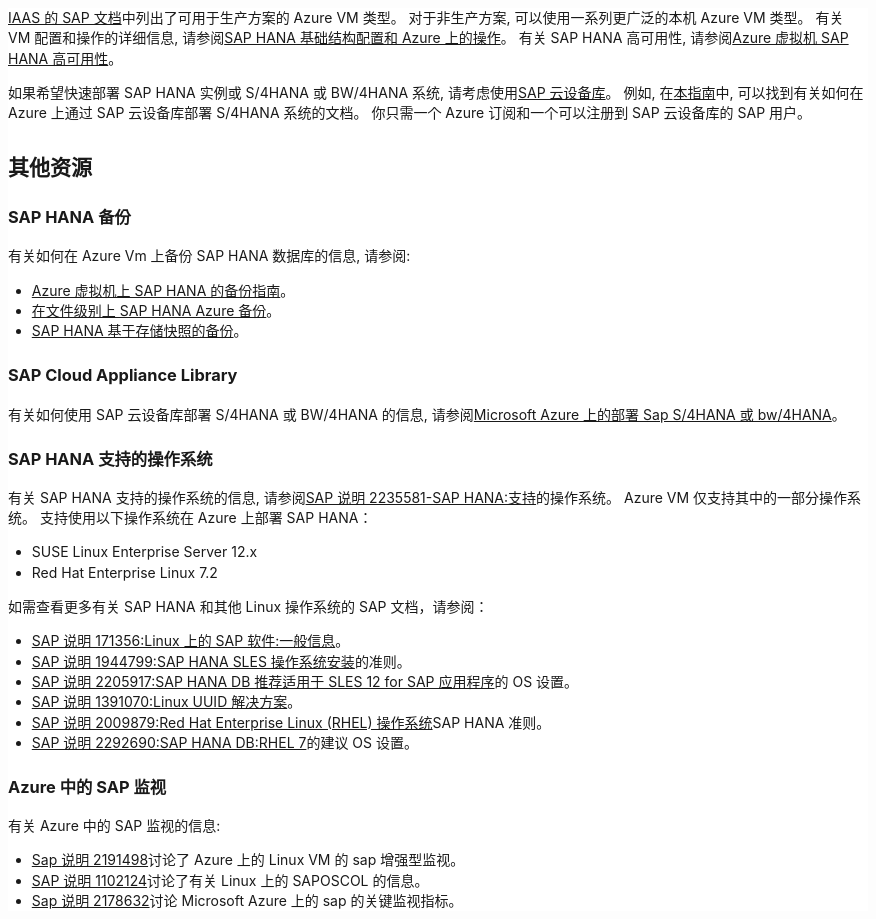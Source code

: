 [IAAS 的 SAP 文档](https://www.sap.com/dmc/exp/2014-09-02-hana-hardware/enEN/iaas.html)中列出了可用于生产方案的 Azure VM 类型。 对于非生产方案, 可以使用一系列更广泛的本机 Azure VM 类型。
有关 VM 配置和操作的详细信息, 请参阅[SAP HANA 基础结构配置和 Azure 上的操作](https://docs.microsoft.com/azure/virtual-machines/workloads/sap/hana-vm-operations)。
有关 SAP HANA 高可用性, 请参阅[Azure 虚拟机 SAP HANA 高可用性](https://docs.microsoft.com/azure/virtual-machines/workloads/sap/sap-hana-availability-overview)。

如果希望快速部署 SAP HANA 实例或 S/4HANA 或 BW/4HANA 系统, 请考虑使用[SAP 云设备库](https://cal.sap.com)。 例如, 在[本指南](https://docs.microsoft.com/azure/virtual-machines/workloads/sap/cal-s4h)中, 可以找到有关如何在 Azure 上通过 SAP 云设备库部署 S/4HANA 系统的文档。 你只需一个 Azure 订阅和一个可以注册到 SAP 云设备库的 SAP 用户。

## <a name="additional-resources"></a>其他资源
### <a name="sap-hana-backup"></a>SAP HANA 备份
有关如何在 Azure Vm 上备份 SAP HANA 数据库的信息, 请参阅:
* [Azure 虚拟机上 SAP HANA 的备份指南](https://docs.microsoft.com/azure/virtual-machines/workloads/sap/sap-hana-backup-guide)。
* [在文件级别上 SAP HANA Azure 备份](https://docs.microsoft.com/azure/virtual-machines/workloads/sap/sap-hana-backup-file-level)。
* [SAP HANA 基于存储快照的备份](https://docs.microsoft.com/azure/virtual-machines/workloads/sap/sap-hana-backup-storage-snapshots)。

### <a name="sap-cloud-appliance-library"></a>SAP Cloud Appliance Library
有关如何使用 SAP 云设备库部署 S/4HANA 或 BW/4HANA 的信息, 请参阅[Microsoft Azure 上的部署 Sap S/4HANA 或 bw/4HANA](https://docs.microsoft.com/azure/virtual-machines/workloads/sap/cal-s4h)。

### <a name="sap-hana-supported-operating-systems"></a>SAP HANA 支持的操作系统
有关 SAP HANA 支持的操作系统的信息, 请参阅[SAP 说明 2235581-SAP HANA:支持](https://launchpad.support.sap.com/#/notes/2235581/E)的操作系统。 Azure VM 仅支持其中的一部分操作系统。 支持使用以下操作系统在 Azure 上部署 SAP HANA： 

* SUSE Linux Enterprise Server 12.x
* Red Hat Enterprise Linux 7.2

如需查看更多有关 SAP HANA 和其他 Linux 操作系统的 SAP 文档，请参阅：

* [SAP 说明 171356:Linux 上的 SAP 软件:一般信息](https://launchpad.support.sap.com/#/notes/1984787)。
* [SAP 说明 1944799:SAP HANA SLES 操作系统安装](https://go.sap.com/documents/2016/05/e8705aae-717c-0010-82c7-eda71af511fa.html)的准则。
* [SAP 说明 2205917:SAP HANA DB 推荐适用于 SLES 12 for SAP 应用程序](https://launchpad.support.sap.com/#/notes/2205917/E)的 OS 设置。
* [SAP 说明 1391070:Linux UUID 解决方案](https://launchpad.support.sap.com/#/notes/1391070)。
* [SAP 说明 2009879:Red Hat Enterprise Linux (RHEL) 操作系统](https://launchpad.support.sap.com/#/notes/2009879)SAP HANA 准则。
* [SAP 说明 2292690:SAP HANA DB:RHEL 7](https://launchpad.support.sap.com/#/notes/2292690/E)的建议 OS 设置。

### <a name="sap-monitoring-in-azure"></a>Azure 中的 SAP 监视
有关 Azure 中的 SAP 监视的信息:

* [Sap 说明 2191498](https://launchpad.support.sap.com/#/notes/2191498/E)讨论了 Azure 上的 Linux VM 的 sap 增强型监视。 
* [SAP 说明 1102124](https://launchpad.support.sap.com/#/notes/1102124/E)讨论了有关 Linux 上的 SAPOSCOL 的信息。 
* [Sap 说明 2178632](https://launchpad.support.sap.com/#/notes/2178632/E)讨论 Microsoft Azure 上的 sap 的关键监视指标。
